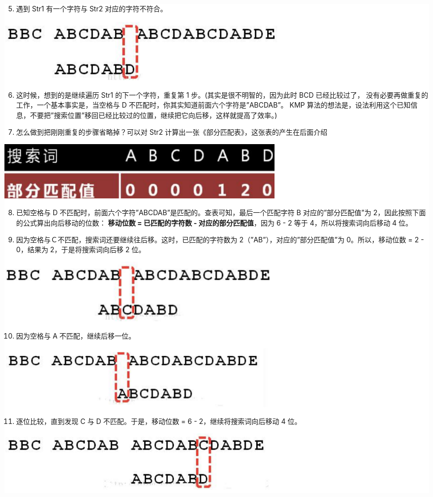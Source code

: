 5. 遇到 Str1 有一个字符与 Str2 对应的字符不符合。

<img src="常用算法.assets/image-20211214161848031.png" alt="image-20211214161848031" style="zoom:80%;" />

6. 这时候，想到的是继续遍历 Str1 的下一个字符，重复第 1 步。(其实是很不明智的，因为此时 BCD 已经比较过了， 没有必要再做重复的工作，一个基本事实是，当空格与 D 不匹配时，你其实知道前面六个字符是”ABCDAB”。 KMP 算法的想法是，设法利用这个已知信息，不要把”搜索位置”移回已经比较过的位置，继续把它向后移，这样就提高了效率。)

7. 怎么做到把刚刚重复的步骤省略掉？可以对 Str2 计算出一张《部分匹配表》，这张表的产生在后面介绍

<img src="常用算法.assets/image-20211214162031925.png" alt="image-20211214162031925" style="zoom:80%;" />

8. 已知空格与 D 不匹配时，前面六个字符”ABCDAB”是匹配的。查表可知，最后一个匹配字符 B 对应的”部分匹配值”为 2，因此按照下面的公式算出向后移动的位数： **移动位数 = 已匹配的字符数 - 对应的部分匹配值**，因为 6 - 2 等于 4，所以将搜索词向后移动 4 位。

9. 因为空格与Ｃ不匹配，搜索词还要继续往后移。这时，已匹配的字符数为 2（”AB”），对应的”部分匹配值”为 0。所以，移动位数 = 2 - 0，结果为 2，于是将搜索词向后移 2 位。

<img src="常用算法.assets/image-20211214162144426.png" alt="image-20211214162144426" style="zoom:80%;" />

10. 因为空格与 A 不匹配，继续后移一位。

<img src="常用算法.assets/image-20211214162237039.png" alt="image-20211214162237039" style="zoom:80%;" />

11. 逐位比较，直到发现 C 与 D 不匹配。于是，移动位数 = 6 - 2，继续将搜索词向后移动 4 位。

<img src="常用算法.assets/image-20211214162307438.png" alt="image-20211214162307438" style="zoom:80%;" />
